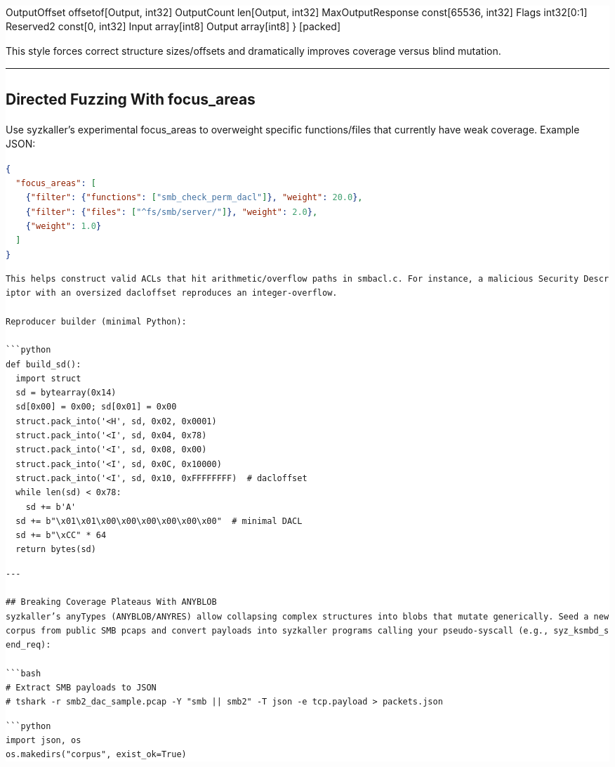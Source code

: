   OutputOffset            offsetof[Output, int32]
  OutputCount             len[Output, int32]
  MaxOutputResponse       const[65536, int32]
  Flags                   int32[0:1]
  Reserved2               const[0, int32]
  Input                   array[int8]
  Output                  array[int8]
} [packed]
```
```
This style forces correct structure sizes/offsets and dramatically improves coverage versus blind mutation.

---

## Directed Fuzzing With focus_areas
Use syzkaller’s experimental focus_areas to overweight specific functions/files that currently have weak coverage. Example JSON:

```json
{
  "focus_areas": [
    {"filter": {"functions": ["smb_check_perm_dacl"]}, "weight": 20.0},
    {"filter": {"files": ["^fs/smb/server/"]}, "weight": 2.0},
    {"weight": 1.0}
  ]
}
```
```
This helps construct valid ACLs that hit arithmetic/overflow paths in smbacl.c. For instance, a malicious Security Descriptor with an oversized dacloffset reproduces an integer-overflow.

Reproducer builder (minimal Python):

```python
def build_sd():
  import struct
  sd = bytearray(0x14)
  sd[0x00] = 0x00; sd[0x01] = 0x00
  struct.pack_into('<H', sd, 0x02, 0x0001)
  struct.pack_into('<I', sd, 0x04, 0x78)
  struct.pack_into('<I', sd, 0x08, 0x00)
  struct.pack_into('<I', sd, 0x0C, 0x10000)
  struct.pack_into('<I', sd, 0x10, 0xFFFFFFFF)  # dacloffset
  while len(sd) < 0x78:
    sd += b'A'
  sd += b"\x01\x01\x00\x00\x00\x00\x00\x00"  # minimal DACL
  sd += b"\xCC" * 64
  return bytes(sd)
```
```
---

## Breaking Coverage Plateaus With ANYBLOB
syzkaller’s anyTypes (ANYBLOB/ANYRES) allow collapsing complex structures into blobs that mutate generically. Seed a new corpus from public SMB pcaps and convert payloads into syzkaller programs calling your pseudo-syscall (e.g., syz_ksmbd_send_req):

```bash
# Extract SMB payloads to JSON
# tshark -r smb2_dac_sample.pcap -Y "smb || smb2" -T json -e tcp.payload > packets.json
```
```
```python
import json, os
os.makedirs("corpus", exist_ok=True)
```
